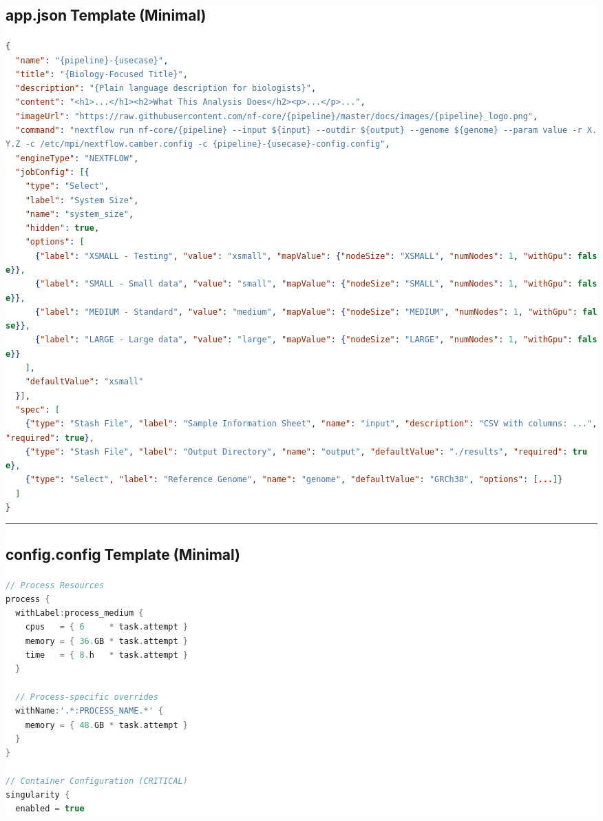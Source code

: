 
## app.json Template (Minimal)

```json
{
  "name": "{pipeline}-{usecase}",
  "title": "{Biology-Focused Title}",
  "description": "{Plain language description for biologists}",
  "content": "<h1>...</h1><h2>What This Analysis Does</h2><p>...</p>...",
  "imageUrl": "https://raw.githubusercontent.com/nf-core/{pipeline}/master/docs/images/{pipeline}_logo.png",
  "command": "nextflow run nf-core/{pipeline} --input ${input} --outdir ${output} --genome ${genome} --param value -r X.Y.Z -c /etc/mpi/nextflow.camber.config -c {pipeline}-{usecase}-config.config",
  "engineType": "NEXTFLOW",
  "jobConfig": [{
    "type": "Select",
    "label": "System Size",
    "name": "system_size",
    "hidden": true,
    "options": [
      {"label": "XSMALL - Testing", "value": "xsmall", "mapValue": {"nodeSize": "XSMALL", "numNodes": 1, "withGpu": false}},
      {"label": "SMALL - Small data", "value": "small", "mapValue": {"nodeSize": "SMALL", "numNodes": 1, "withGpu": false}},
      {"label": "MEDIUM - Standard", "value": "medium", "mapValue": {"nodeSize": "MEDIUM", "numNodes": 1, "withGpu": false}},
      {"label": "LARGE - Large data", "value": "large", "mapValue": {"nodeSize": "LARGE", "numNodes": 1, "withGpu": false}}
    ],
    "defaultValue": "xsmall"
  }],
  "spec": [
    {"type": "Stash File", "label": "Sample Information Sheet", "name": "input", "description": "CSV with columns: ...", "required": true},
    {"type": "Stash File", "label": "Output Directory", "name": "output", "defaultValue": "./results", "required": true},
    {"type": "Select", "label": "Reference Genome", "name": "genome", "defaultValue": "GRCh38", "options": [...]}
  ]
}
```

---

## config.config Template (Minimal)

```groovy
// Process Resources
process {
  withLabel:process_medium {
    cpus   = { 6     * task.attempt }
    memory = { 36.GB * task.attempt }
    time   = { 8.h   * task.attempt }
  }

  // Process-specific overrides
  withName:'.*:PROCESS_NAME.*' {
    memory = { 48.GB * task.attempt }
  }
}

// Container Configuration (CRITICAL)
singularity {
  enabled = true
```